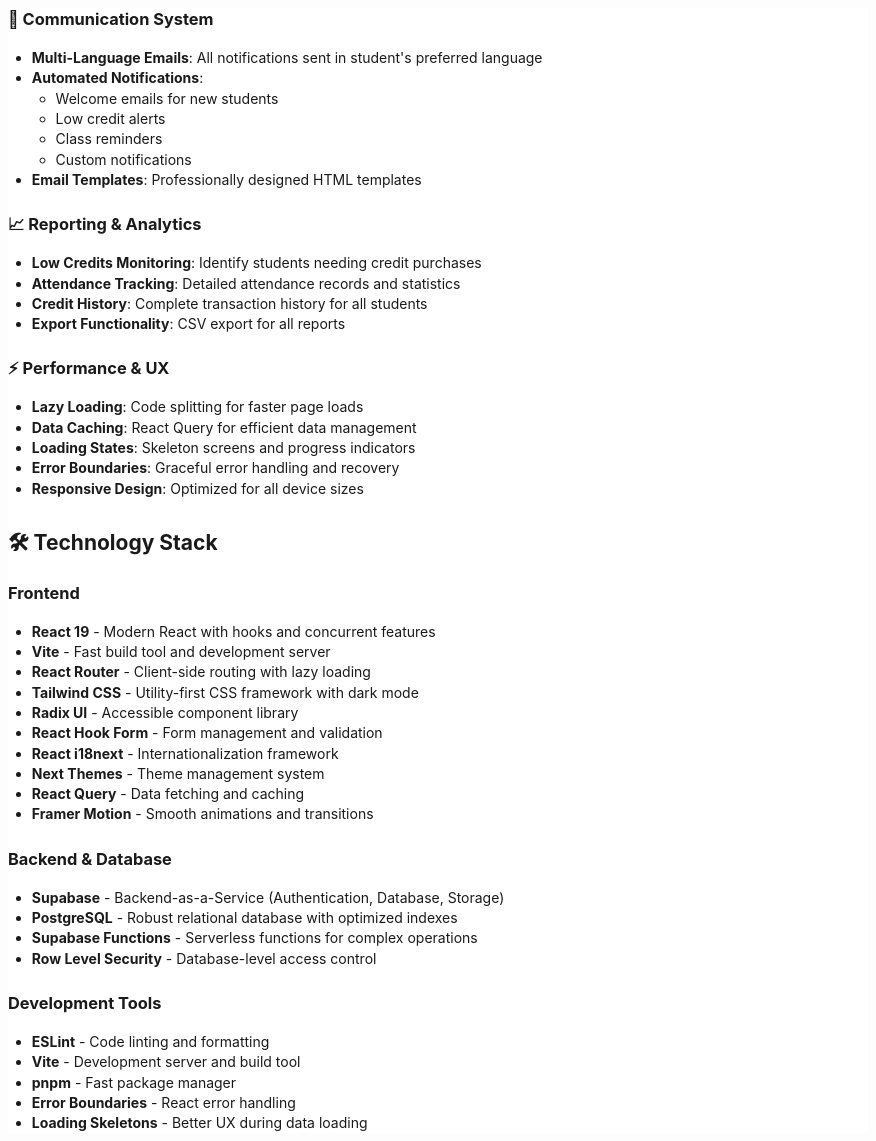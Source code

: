 ### 📧 Communication System
- **Multi-Language Emails**: All notifications sent in student's preferred language
- **Automated Notifications**:
  - Welcome emails for new students
  - Low credit alerts
  - Class reminders
  - Custom notifications
- **Email Templates**: Professionally designed HTML templates

### 📈 Reporting & Analytics
- **Low Credits Monitoring**: Identify students needing credit purchases
- **Attendance Tracking**: Detailed attendance records and statistics
- **Credit History**: Complete transaction history for all students
- **Export Functionality**: CSV export for all reports

### ⚡ Performance & UX
- **Lazy Loading**: Code splitting for faster page loads
- **Data Caching**: React Query for efficient data management
- **Loading States**: Skeleton screens and progress indicators
- **Error Boundaries**: Graceful error handling and recovery
- **Responsive Design**: Optimized for all device sizes

## 🛠️ Technology Stack

### Frontend
- **React 19** - Modern React with hooks and concurrent features
- **Vite** - Fast build tool and development server
- **React Router** - Client-side routing with lazy loading
- **Tailwind CSS** - Utility-first CSS framework with dark mode
- **Radix UI** - Accessible component library
- **React Hook Form** - Form management and validation
- **React i18next** - Internationalization framework
- **Next Themes** - Theme management system
- **React Query** - Data fetching and caching
- **Framer Motion** - Smooth animations and transitions

### Backend & Database
- **Supabase** - Backend-as-a-Service (Authentication, Database, Storage)
- **PostgreSQL** - Robust relational database with optimized indexes
- **Supabase Functions** - Serverless functions for complex operations
- **Row Level Security** - Database-level access control

### Development Tools
- **ESLint** - Code linting and formatting
- **Vite** - Development server and build tool
- **pnpm** - Fast package manager
- **Error Boundaries** - React error handling
- **Loading Skeletons** - Better UX during data loading
